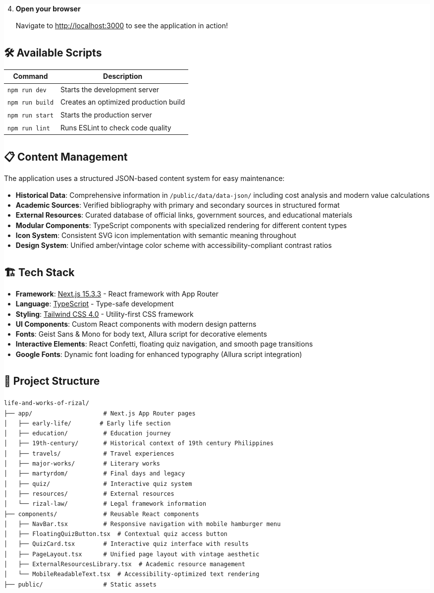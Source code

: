 4. **Open your browser**
   
   Navigate to [http://localhost:3000](http://localhost:3000) to see the application in action!

## 🛠️ Available Scripts

| Command | Description |
|---------|-------------|
| `npm run dev` | Starts the development server |
| `npm run build` | Creates an optimized production build |
| `npm run start` | Starts the production server |
| `npm run lint` | Runs ESLint to check code quality |

## 📋 Content Management

The application uses a structured JSON-based content system for easy maintenance:

- **Historical Data**: Comprehensive information in `/public/data/data-json/` including cost analysis and modern value calculations
- **Academic Sources**: Verified bibliography with primary and secondary sources in structured format
- **External Resources**: Curated database of official links, government sources, and educational materials
- **Modular Components**: TypeScript components with specialized rendering for different content types
- **Icon System**: Consistent SVG icon implementation with semantic meaning throughout
- **Design System**: Unified amber/vintage color scheme with accessibility-compliant contrast ratios

## 🏗️ Tech Stack

- **Framework**: [Next.js 15.3.3](https://nextjs.org/) - React framework with App Router
- **Language**: [TypeScript](https://www.typescriptlang.org/) - Type-safe development
- **Styling**: [Tailwind CSS 4.0](https://tailwindcss.com/) - Utility-first CSS framework
- **UI Components**: Custom React components with modern design patterns
- **Fonts**: Geist Sans & Mono for body text, Allura script for decorative elements
- **Interactive Elements**: React Confetti, floating quiz navigation, and smooth page transitions
- **Google Fonts**: Dynamic font loading for enhanced typography (Allura script integration)

## 📱 Project Structure

```
life-and-works-of-rizal/
├── app/                    # Next.js App Router pages
│   ├── early-life/        # Early life section
│   ├── education/          # Education journey
│   ├── 19th-century/       # Historical context of 19th century Philippines
│   ├── travels/            # Travel experiences
│   ├── major-works/        # Literary works
│   ├── martyrdom/          # Final days and legacy
│   ├── quiz/               # Interactive quiz system
│   ├── resources/          # External resources
│   └── rizal-law/          # Legal framework information
├── components/             # Reusable React components
│   ├── NavBar.tsx          # Responsive navigation with mobile hamburger menu
│   ├── FloatingQuizButton.tsx  # Contextual quiz access button
│   ├── QuizCard.tsx        # Interactive quiz interface with results
│   ├── PageLayout.tsx      # Unified page layout with vintage aesthetic
│   ├── ExternalResourcesLibrary.tsx  # Academic resource management
│   └── MobileReadableText.tsx  # Accessibility-optimized text rendering
├── public/                 # Static assets
```